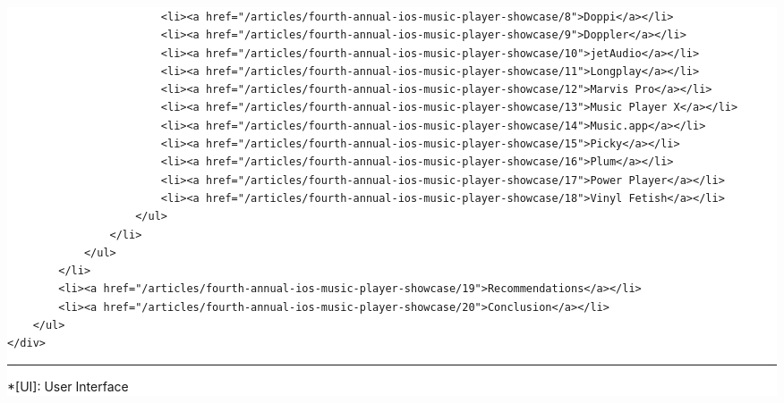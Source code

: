                             <li><a href="/articles/fourth-annual-ios-music-player-showcase/8">Doppi</a></li>
                            <li><a href="/articles/fourth-annual-ios-music-player-showcase/9">Doppler</a></li>
                            <li><a href="/articles/fourth-annual-ios-music-player-showcase/10">jetAudio</a></li>
                            <li><a href="/articles/fourth-annual-ios-music-player-showcase/11">Longplay</a></li>
                            <li><a href="/articles/fourth-annual-ios-music-player-showcase/12">Marvis Pro</a></li>
                            <li><a href="/articles/fourth-annual-ios-music-player-showcase/13">Music Player X</a></li>
                            <li><a href="/articles/fourth-annual-ios-music-player-showcase/14">Music.app</a></li>
                            <li><a href="/articles/fourth-annual-ios-music-player-showcase/15">Picky</a></li>
                            <li><a href="/articles/fourth-annual-ios-music-player-showcase/16">Plum</a></li>
                            <li><a href="/articles/fourth-annual-ios-music-player-showcase/17">Power Player</a></li>
                            <li><a href="/articles/fourth-annual-ios-music-player-showcase/18">Vinyl Fetish</a></li>
                        </ul>
                    </li>
                </ul>
            </li>
            <li><a href="/articles/fourth-annual-ios-music-player-showcase/19">Recommendations</a></li>
            <li><a href="/articles/fourth-annual-ios-music-player-showcase/20">Conclusion</a></li>
        </ul>
    </div>
</details>

----

[^name-change]: "Cs Music" was formally "Cesium", changed in [January 2019](https://twitter.com/CsMusicPlayer/status/1087797675284520960).
[^failed-redesign]: This "failed redesign" was a radical departure loved by some (such as myself) but reviled by others. Feelings were so strong towards the redesign Mike ended up spinning it off into its own app entirely ([SongOwl]), allowing himself a second pass at a more modest and traditional Cs Music redesign to please as much of the user base as possible.
[^practically-every]: The only entities that cannot yet be pinned are individual songs.

[SongOwl]: https://apps.apple.com/us/app/songowl-music-player/id1492630850
[Music.app]: /articles/fourth-annual-ios-music-player-showcase/14
[Power Player]: https://powerplayer.evenwerk.com
[Mixtapes]: https://mixtapesapp.com
[Plum]: https://apps.apple.com/us/app/plum-music-player/id1441625664
[Dot Music]: https://www.dotmusicplayer.com

*[UI]: User Interface